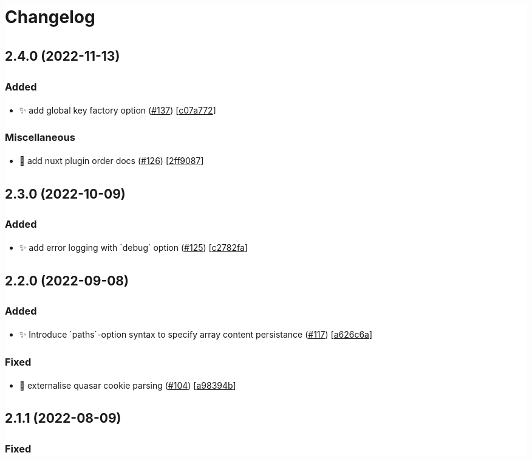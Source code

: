 # Changelog


<a name="2.4.0"></a>
## 2.4.0 (2022-11-13)

### Added

- ✨ add global key factory option ([#137](https://github.com/prazdevs/pinia-plugin-persistedstate/issues/137)) [[c07a772](https://github.com/prazdevs/pinia-plugin-persistedstate/commit/c07a772cac8fecaafce2cdcf37e6340cc7f6257a)]

### Miscellaneous

- 📝 add nuxt plugin order docs ([#126](https://github.com/prazdevs/pinia-plugin-persistedstate/issues/126)) [[2ff9087](https://github.com/prazdevs/pinia-plugin-persistedstate/commit/2ff908712c5b333faa238835eb6aa5ff09a6cb42)]


<a name="2.3.0"></a>
## 2.3.0 (2022-10-09)

### Added

- ✨ add error logging with &#x60;debug&#x60; option ([#125](https://github.com/prazdevs/pinia-plugin-persistedstate/issues/125)) [[c2782fa](https://github.com/prazdevs/pinia-plugin-persistedstate/commit/c2782fae2f137fbea5cb31cf165305c24f237cd7)]


<a name="2.2.0"></a>
## 2.2.0 (2022-09-08)

### Added

- ✨ Introduce &#x60;paths&#x60;-option syntax to specify array content persistance ([#117](https://github.com/prazdevs/pinia-plugin-persistedstate/issues/117)) [[a626c6a](https://github.com/prazdevs/pinia-plugin-persistedstate/commit/a626c6a1418e7dec24821d51ecaeaf196ec4aa2a)]

### Fixed

- 🐛 externalise quasar cookie parsing ([#104](https://github.com/prazdevs/pinia-plugin-persistedstate/issues/104)) [[a98394b](https://github.com/prazdevs/pinia-plugin-persistedstate/commit/a98394b72bd09a4e1ed9e622e20d50655fb49275)]


<a name="2.1.1"></a>
## 2.1.1 (2022-08-09)

### Fixed
